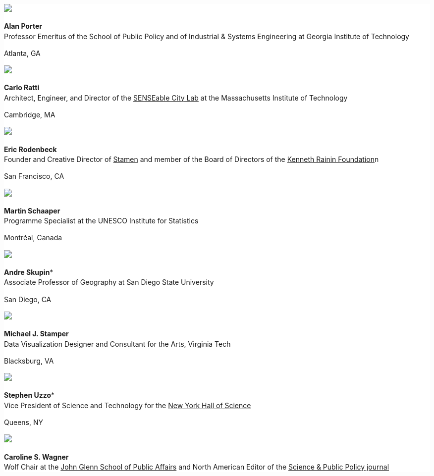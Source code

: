 ![](images/about/advisory_board/Alan_Porter.jpg)

**Alan Porter**\
Professor Emeritus of the School of Public Policy and of Industrial & Systems Engineering at Georgia Institute of Technology

Atlanta, GA

[![](images/about/advisory_board/Carlo_Ratti_80W.jpg)](http://www.carloratti.com)

**Carlo Ratti**\
Architect, Engineer, and Director of the [SENSEable City Lab](http://senseable.mit.edu/ "SENSEable City Lab") at the Massachusetts Institute of Technology

Cambridge, MA

[![](images/about/advisory_board/Eric_Rodenbeck_80W.jpg)](http://stamen.com/studio/eric)

**Eric Rodenbeck**\
Founder and Creative Director of [Stamen](http://stamen.com/ "Stamen") and member of the Board of Directors of the [Kenneth Rainin Foundation](http://krfoundation.org/ "Kenneth Rainin Foundation")n

San Francisco, CA

[![](images/about/advisory_board/Martin_Schaaper.jpg)](http://stamen.com/studio/eric)

**Martin Schaaper**\
Programme Specialist at the UNESCO Institute for Statistics

Montréal, Canada

[![](images/about/advisory_board/Andre_Skupin_80W.jpg)](http://geography.sdsu.edu/People/Pages/skupin/index.htm)

**Andre Skupin***\
Associate Professor of Geography at San Diego State University

San Diego, CA

[![](images/about/advisory_board/Michael_Stamper.jpg)](http://visualizing.org/users/michael-j-stamper)

**Michael J. Stamper**\
Data Visualization Designer and Consultant for the Arts, Virginia Tech

Blacksburg, VA

[![](images/about/advisory_board/Stephen_Uzzo_80W.jpg)](http://nysci.org/nysci_people/stephen-uzzo)

**Stephen Uzzo***\
Vice President of Science and Technology for the [New York Hall of Science](http://nysci.org/ "New York Hall of Science")

Queens, NY

[![](images/about/advisory_board/Caroline_Wagner_80W.jpg)](http://glennschool.osu.edu/faculty/wagner/index.html "Caroline Wagner")

**Caroline S. Wagner**\
Wolf Chair at the [John Glenn School of Public Affairs](http://glennschool.osu.edu/ "John Glenn School of Public Affairs") and North American Editor of the [Science & Public Policy journal](http://spp.oxfordjournals.org/ "Science & Public Policy journal")
